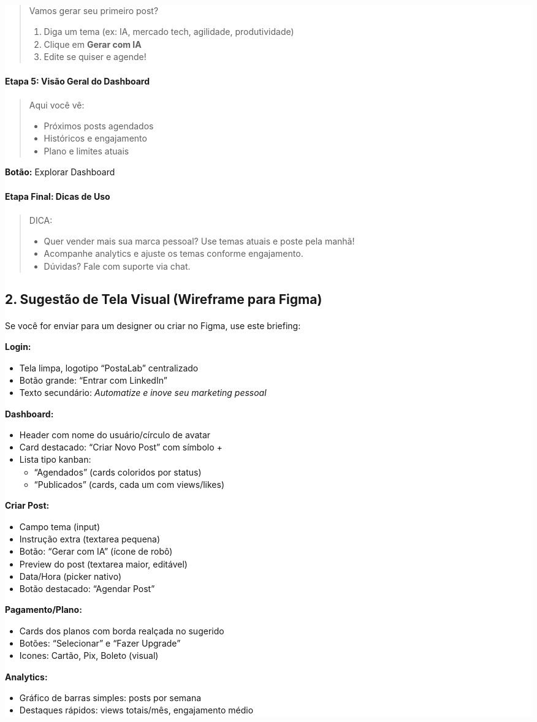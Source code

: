> Vamos gerar seu primeiro post?
> 1. Diga um tema (ex: IA, mercado tech, agilidade, produtividade)
> 2. Clique em **Gerar com IA**
> 3. Edite se quiser e agende!

#### Etapa 5: Visão Geral do Dashboard

> Aqui você vê:
> - Próximos posts agendados
> - Históricos e engajamento
> - Plano e limites atuais

**Botão:** Explorar Dashboard

#### Etapa Final: Dicas de Uso

> DICA:
> - Quer vender mais sua marca pessoal? Use temas atuais e poste pela manhã!
> - Acompanhe analytics e ajuste os temas conforme engajamento.
> - Dúvidas? Fale com suporte via chat.

## 2. Sugestão de Tela Visual (Wireframe para Figma)

Se você for enviar para um designer ou criar no Figma, use este briefing:

**Login:**

- Tela limpa, logotipo “PostaLab” centralizado
- Botão grande: “Entrar com LinkedIn”
- Texto secundário: *Automatize e inove seu marketing pessoal*

**Dashboard:**

- Header com nome do usuário/círculo de avatar
- Card destacado: “Criar Novo Post” com símbolo +
- Lista tipo kanban:
    - “Agendados” (cards coloridos por status)
    - “Publicados” (cards, cada um com views/likes)

**Criar Post:**

- Campo tema (input)
- Instrução extra (textarea pequena)
- Botão: “Gerar com IA” (ícone de robô)
- Preview do post (textarea maior, editável)
- Data/Hora (picker nativo)
- Botão destacado: “Agendar Post”

**Pagamento/Plano:**

- Cards dos planos com borda realçada no sugerido
- Botões: “Selecionar” e “Fazer Upgrade”
- Icones: Cartão, Pix, Boleto (visual)

**Analytics:**

- Gráfico de barras simples: posts por semana
- Destaques rápidos: views totais/mês, engajamento médio

